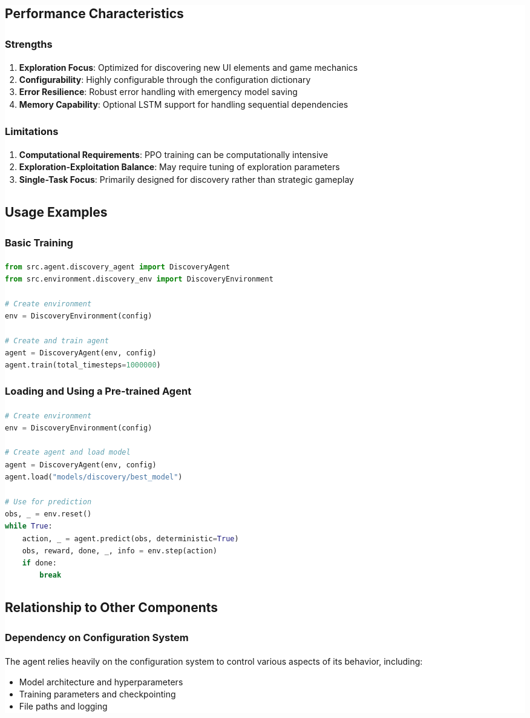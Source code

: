 ## Performance Characteristics

### Strengths
1. **Exploration Focus**: Optimized for discovering new UI elements and game mechanics
2. **Configurability**: Highly configurable through the configuration dictionary
3. **Error Resilience**: Robust error handling with emergency model saving
4. **Memory Capability**: Optional LSTM support for handling sequential dependencies

### Limitations
1. **Computational Requirements**: PPO training can be computationally intensive
2. **Exploration-Exploitation Balance**: May require tuning of exploration parameters
3. **Single-Task Focus**: Primarily designed for discovery rather than strategic gameplay

## Usage Examples

### Basic Training
```python
from src.agent.discovery_agent import DiscoveryAgent
from src.environment.discovery_env import DiscoveryEnvironment

# Create environment
env = DiscoveryEnvironment(config)

# Create and train agent
agent = DiscoveryAgent(env, config)
agent.train(total_timesteps=1000000)
```

### Loading and Using a Pre-trained Agent
```python
# Create environment
env = DiscoveryEnvironment(config)

# Create agent and load model
agent = DiscoveryAgent(env, config)
agent.load("models/discovery/best_model")

# Use for prediction
obs, _ = env.reset()
while True:
    action, _ = agent.predict(obs, deterministic=True)
    obs, reward, done, _, info = env.step(action)
    if done:
        break
```

## Relationship to Other Components

### Dependency on Configuration System
The agent relies heavily on the configuration system to control various aspects of its behavior, including:
- Model architecture and hyperparameters
- Training parameters and checkpointing
- File paths and logging
